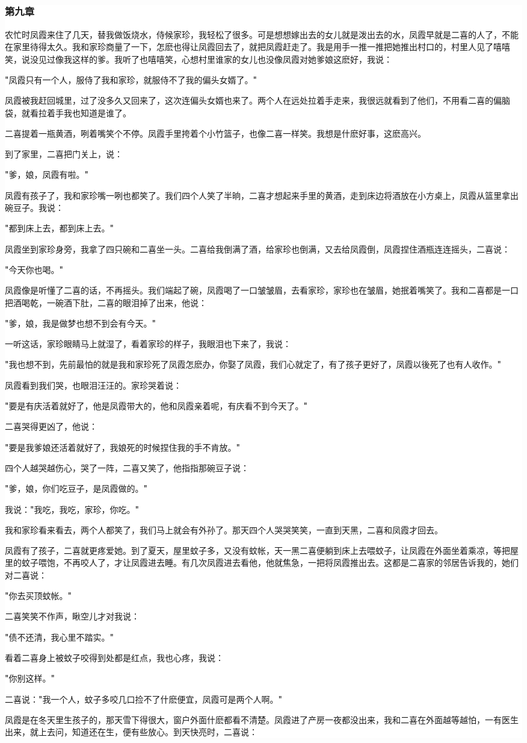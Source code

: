
### 第九章

农忙时凤霞来住了几天，替我做饭烧水，侍候家珍，我轻松了很多。可是想想嫁出去的女儿就是泼出去的水，凤霞早就是二喜的人了，不能在家里待得太久。我和家珍商量了一下，怎麽也得让凤霞回去了，就把凤霞赶走了。我是用手一推一推把她推出村口的，村里人见了嘻嘻笑，说没见过像我这样的爹。我听了也嘻嘻笑，心想村里谁家的女儿也没像凤霞对她爹娘这麽好，我说：

"凤霞只有一个人，服侍了我和家珍，就服侍不了我的偏头女婿了。"

凤霞被我赶回城里，过了没多久又回来了，这次连偏头女婿也来了。两个人在远处拉着手走来，我很远就看到了他们，不用看二喜的偏脑袋，就看拉着手我也知道是谁了。

二喜提着一瓶黄酒，咧着嘴笑个不停。凤霞手里挎着个小竹篮子，也像二喜一样笑。我想是什麽好事，这麽高兴。

到了家里，二喜把门关上，说：

"爹，娘，凤霞有啦。"

凤霞有孩子了，我和家珍嘴一咧也都笑了。我们四个人笑了半晌，二喜才想起来手里的黄酒，走到床边将酒放在小方桌上，凤霞从篮里拿出碗豆子。我说：

"都到床上去，都到床上去。"

凤霞坐到家珍身旁，我拿了四只碗和二喜坐一头。二喜给我倒满了酒，给家珍也倒满，又去给凤霞倒，凤霞捏住酒瓶连连摇头，二喜说：

"今天你也喝。"

凤霞像是听懂了二喜的话，不再摇头。我们端起了碗，凤霞喝了一口皱皱眉，去看家珍，家珍也在皱眉，她抿着嘴笑了。我和二喜都是一口把酒喝乾，一碗酒下肚，二喜的眼泪掉了出来，他说：

"爹，娘，我是做梦也想不到会有今天。"

一听这话，家珍眼睛马上就湿了，看着家珍的样子，我眼泪也下来了，我说：

"我也想不到，先前最怕的就是我和家珍死了凤霞怎麽办，你娶了凤霞，我们心就定了，有了孩子更好了，凤霞以後死了也有人收作。"

凤霞看到我们哭，也眼泪汪汪的。家珍哭着说：

"要是有庆活着就好了，他是凤霞带大的，他和凤霞亲着呢，有庆看不到今天了。"

二喜哭得更凶了，他说：

"要是我爹娘还活着就好了，我娘死的时候捏住我的手不肯放。"

四个人越哭越伤心，哭了一阵，二喜又笑了，他指指那碗豆子说：

"爹，娘，你们吃豆子，是凤霞做的。"

我说："我吃，我吃，家珍，你吃。"

我和家珍看来看去，两个人都笑了，我们马上就会有外孙了。那天四个人哭哭笑笑，一直到天黑，二喜和凤霞才回去。

凤霞有了孩子，二喜就更疼爱她。到了夏天，屋里蚊子多，又没有蚊帐，天一黑二喜便躺到床上去喂蚊子，让凤霞在外面坐着乘凉，等把屋里的蚊子喂饱，不再咬人了，才让凤霞进去睡。有几次凤霞进去看他，他就焦急，一把将凤霞推出去。这都是二喜家的邻居告诉我的，她们对二喜说：

"你去买顶蚊帐。"

二喜笑笑不作声，瞅空儿才对我说：

"债不还清，我心里不踏实。"

看着二喜身上被蚊子咬得到处都是红点，我也心疼，我说：

"你别这样。"

二喜说："我一个人，蚊子多咬几口捡不了什麽便宜，凤霞可是两个人啊。"

凤霞是在冬天里生孩子的，那天雪下得很大，窗户外面什麽都看不清楚。凤霞进了产房一夜都没出来，我和二喜在外面越等越怕，一有医生出来，就上去问，知道还在生，便有些放心。到天快亮时，二喜说：
